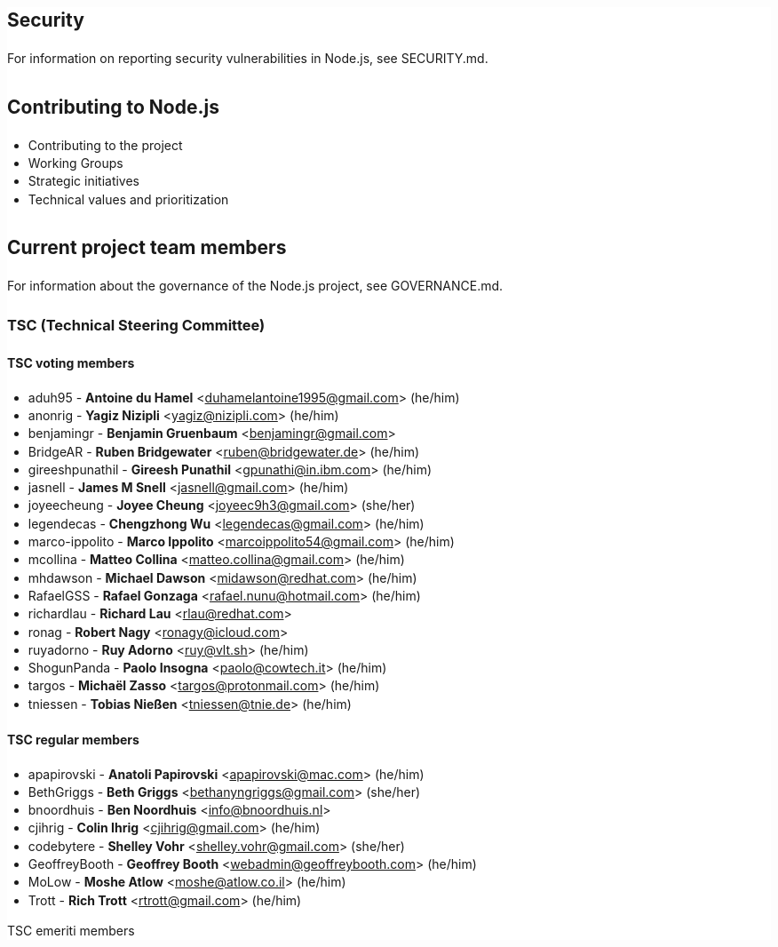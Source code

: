 Security
--------

For information on reporting security vulnerabilities in Node.js, see SECURITY.md.

Contributing to Node.js
-----------------------

-   Contributing to the project
-   Working Groups
-   Strategic initiatives
-   Technical values and prioritization

Current project team members
----------------------------

For information about the governance of the Node.js project, see GOVERNANCE.md.

### TSC (Technical Steering Committee)

#### TSC voting members

-   aduh95 - **Antoine du Hamel** <duhamelantoine1995@gmail.com\> (he/him)
-   anonrig - **Yagiz Nizipli** <yagiz@nizipli.com\> (he/him)
-   benjamingr - **Benjamin Gruenbaum** <benjamingr@gmail.com\>
-   BridgeAR - **Ruben Bridgewater** <ruben@bridgewater.de\> (he/him)
-   gireeshpunathil - **Gireesh Punathil** <gpunathi@in.ibm.com\> (he/him)
-   jasnell - **James M Snell** <jasnell@gmail.com\> (he/him)
-   joyeecheung - **Joyee Cheung** <joyeec9h3@gmail.com\> (she/her)
-   legendecas - **Chengzhong Wu** <legendecas@gmail.com\> (he/him)
-   marco-ippolito - **Marco Ippolito** <marcoippolito54@gmail.com\> (he/him)
-   mcollina - **Matteo Collina** <matteo.collina@gmail.com\> (he/him)
-   mhdawson - **Michael Dawson** <midawson@redhat.com\> (he/him)
-   RafaelGSS - **Rafael Gonzaga** <rafael.nunu@hotmail.com\> (he/him)
-   richardlau - **Richard Lau** <rlau@redhat.com\>
-   ronag - **Robert Nagy** <ronagy@icloud.com\>
-   ruyadorno - **Ruy Adorno** <ruy@vlt.sh\> (he/him)
-   ShogunPanda - **Paolo Insogna** <paolo@cowtech.it\> (he/him)
-   targos - **Michaël Zasso** <targos@protonmail.com\> (he/him)
-   tniessen - **Tobias Nießen** <tniessen@tnie.de\> (he/him)

#### TSC regular members

-   apapirovski - **Anatoli Papirovski** <apapirovski@mac.com\> (he/him)
-   BethGriggs - **Beth Griggs** <bethanyngriggs@gmail.com\> (she/her)
-   bnoordhuis - **Ben Noordhuis** <info@bnoordhuis.nl\>
-   cjihrig - **Colin Ihrig** <cjihrig@gmail.com\> (he/him)
-   codebytere - **Shelley Vohr** <shelley.vohr@gmail.com\> (she/her)
-   GeoffreyBooth - **Geoffrey Booth** <webadmin@geoffreybooth.com\> (he/him)
-   MoLow - **Moshe Atlow** <moshe@atlow.co.il\> (he/him)
-   Trott - **Rich Trott** <rtrott@gmail.com\> (he/him)

TSC emeriti members
